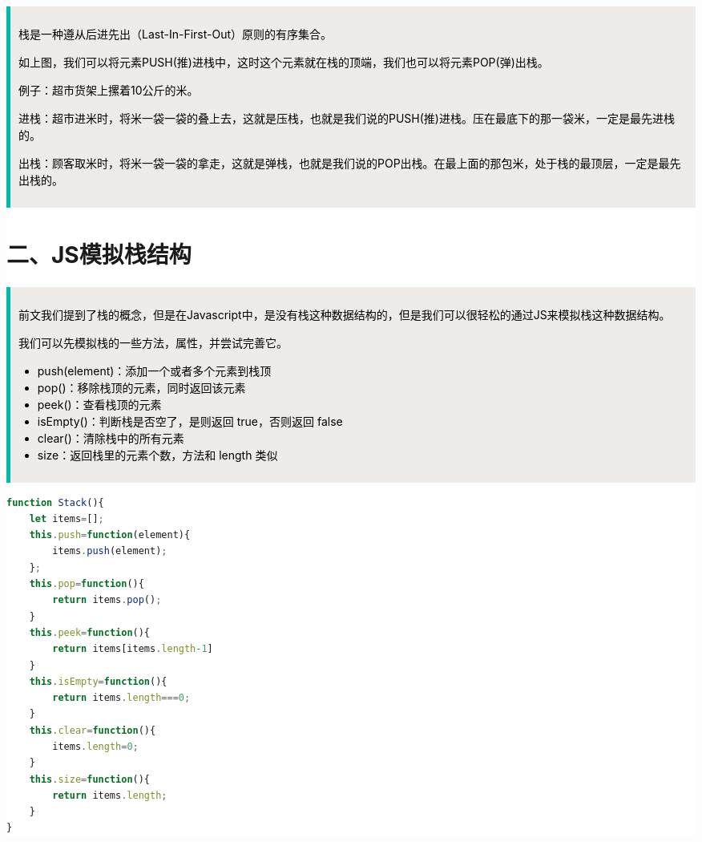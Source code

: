 <blockquote style='padding: 10px; font-size: 1em; margin: 1em 0px; color: rgb(0, 0, 0); border-left: 5px solid rgba(0,189,170,1); background: rgb(239, 235, 233);line-height:1.5;'>
 
栈是一种遵从后进先出（Last-In-First-Out）原则的有序集合。<br />

如上图，我们可以将元素PUSH(推)进栈中，这时这个元素就在栈的顶端，我们也可以将元素POP(弹)出栈。<br />

例子：超市货架上摞着10公斤的米。<br />

进栈：超市进米时，将米一袋一袋的叠上去，这就是压栈，也就是我们说的PUSH(推)进栈。压在最底下的那一袋米，一定是最先进栈的。<br />

出栈：顾客取米时，将米一袋一袋的拿走，这就是弹栈，也就是我们说的POP出栈。在最上面的那包米，处于栈的最顶层，一定是最先出栈的。
    
</blockquote>

# 二、JS模拟栈结构

<blockquote style='padding: 10px; font-size: 1em; margin: 1em 0px; color: rgb(0, 0, 0); border-left: 5px solid rgba(0,189,170,1); background: rgb(239, 235, 233);line-height:1.5;'>
 
前文我们提到了栈的概念，但是在Javascript中，是没有栈这种数据结构的，但是我们可以很轻松的通过JS来模拟栈这种数据结构。<br />

我们可以先模拟栈的一些方法，属性，并尝试完善它。<br />

<ul>
    <li>push(element)：添加一个或者多个元素到栈顶</li>
    <li>pop()：移除栈顶的元素，同时返回该元素</li>
    <li>peek()：查看栈顶的元素</li>
    <li>isEmpty()：判断栈是否空了，是则返回 true，否则返回 false</li>
    <li>clear()：清除栈中的所有元素</li>
    <li>size：返回栈里的元素个数，方法和 length 类似</li>
</ul>
    
</blockquote>

```js
function Stack(){
    let items=[];
    this.push=function(element){
        items.push(element);
    };
    this.pop=function(){
        return items.pop();
    }
    this.peek=function(){
        return items[items.length-1]
    }
    this.isEmpty=function(){ 
        return items.length===0; 
    }
    this.clear=function(){
        items.length=0;
    }
    this.size=function(){
        return items.length;
    }
}
```
